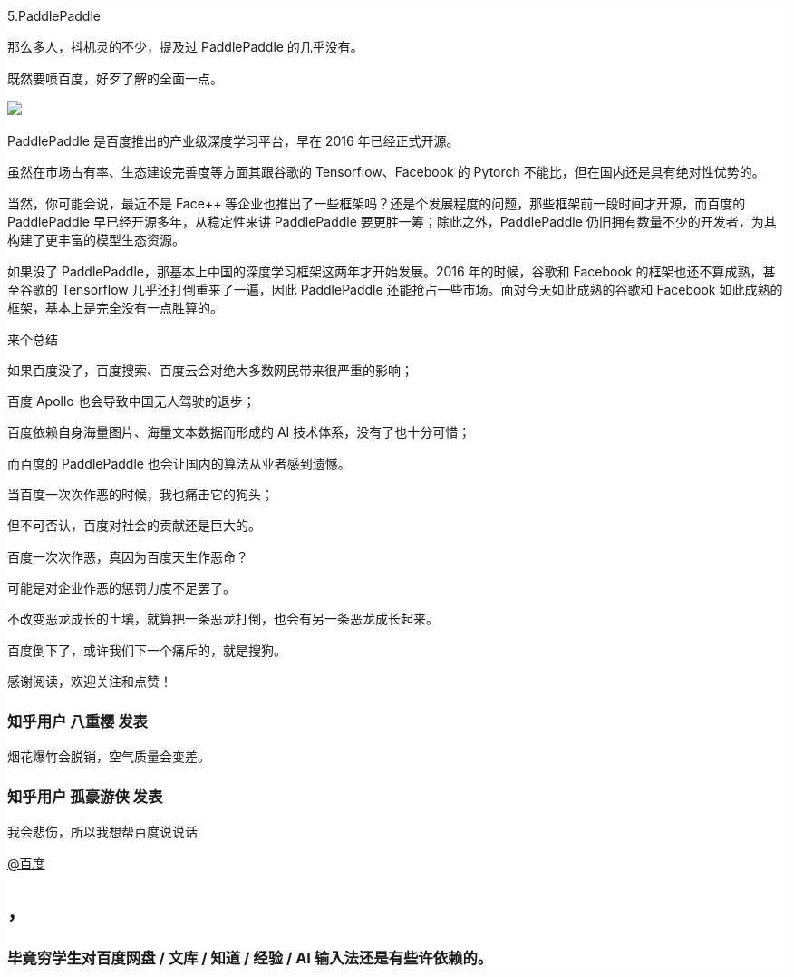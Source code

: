 5.PaddlePaddle

那么多人，抖机灵的不少，提及过 PaddlePaddle 的几乎没有。

既然要喷百度，好歹了解的全面一点。

![](https://images.weserv.nl/?url=https%3A//pic3.zhimg.com/v2-a8df3fb480104055c7efb82d5b222603_r.jpg%3Fsource%3D1940ef5c)

PaddlePaddle 是百度推出的产业级深度学习平台，早在 2016 年已经正式开源。

虽然在市场占有率、生态建设完善度等方面其跟谷歌的 Tensorflow、Facebook 的 Pytorch 不能比，但在国内还是具有绝对性优势的。

当然，你可能会说，最近不是 Face++ 等企业也推出了一些框架吗？还是个发展程度的问题，那些框架前一段时间才开源，而百度的 PaddlePaddle 早已经开源多年，从稳定性来讲 PaddlePaddle 要更胜一筹；除此之外，PaddlePaddle 仍旧拥有数量不少的开发者，为其构建了更丰富的模型生态资源。

如果没了 PaddlePaddle，那基本上中国的深度学习框架这两年才开始发展。2016 年的时候，谷歌和 Facebook 的框架也还不算成熟，甚至谷歌的 Tensorflow 几乎还打倒重来了一遍，因此 PaddlePaddle 还能抢占一些市场。面对今天如此成熟的谷歌和 Facebook 如此成熟的框架，基本上是完全没有一点胜算的。

来个总结

如果百度没了，百度搜索、百度云会对绝大多数网民带来很严重的影响；

百度 Apollo 也会导致中国无人驾驶的退步；

百度依赖自身海量图片、海量文本数据而形成的 AI 技术体系，没有了也十分可惜；

而百度的 PaddlePaddle 也会让国内的算法从业者感到遗憾。

当百度一次次作恶的时候，我也痛击它的狗头；

但不可否认，百度对社会的贡献还是巨大的。

百度一次次作恶，真因为百度天生作恶命？

可能是对企业作恶的惩罚力度不足罢了。

不改变恶龙成长的土壤，就算把一条恶龙打倒，也会有另一条恶龙成长起来。

百度倒下了，或许我们下一个痛斥的，就是搜狗。

感谢阅读，欢迎关注和点赞！
    
    
    
    
### 知乎用户 八重樱 发表
    
烟花爆竹会脱销，空气质量会变差。
    
    
    
    
### 知乎用户 孤豪游侠 发表
    
我会悲伤，所以我想帮百度说说话

[@百度]()

，
---------------------------

### 毕竟穷学生对百度网盘 / 文库 / 知道 / 经验 / AI 输入法还是有些许依赖的。
